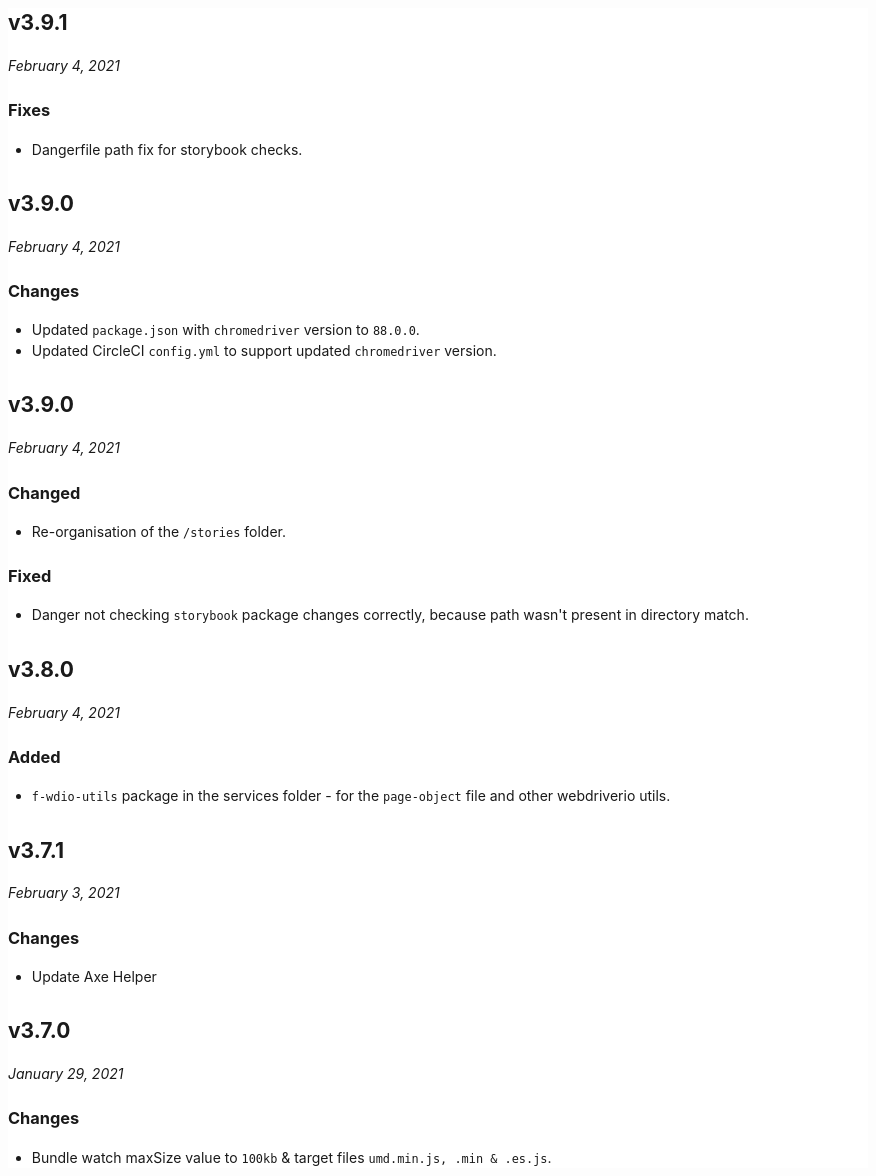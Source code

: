 
v3.9.1
------------------------------
*February 4, 2021*

### Fixes
- Dangerfile path fix for storybook checks.


v3.9.0
------------------------------
*February 4, 2021*

### Changes
- Updated `package.json` with `chromedriver` version to `88.0.0`.
- Updated CircleCI `config.yml` to support updated `chromedriver` version.


v3.9.0
------------------------------
*February 4, 2021*

### Changed
- Re-organisation of the `/stories` folder.

### Fixed
- Danger not checking `storybook` package changes correctly, because path wasn't present in directory match.


v3.8.0
------------------------------
*February 4, 2021*

### Added
- `f-wdio-utils` package in the services folder - for the `page-object` file and other webdriverio utils.


v3.7.1
------------------------------
*February 3, 2021*

### Changes
- Update Axe Helper


v3.7.0
------------------------------
*January 29, 2021*

### Changes
- Bundle watch maxSize value to `100kb` & target files `umd.min.js, .min & .es.js`.
